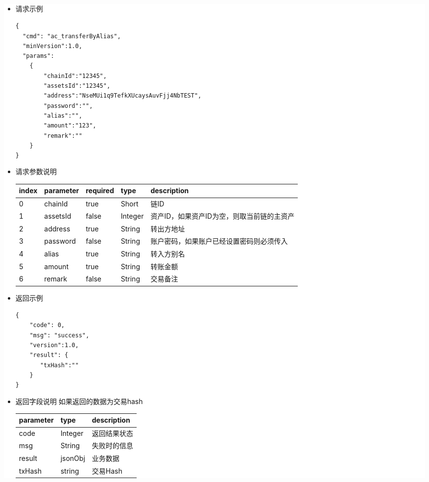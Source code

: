   - 请求示例

    ```
    {
      "cmd": "ac_transferByAlias",
      "minVersion":1.0,
      "params": 
        {
            "chainId":"12345",
            "assetsId":"12345",
            "address":"NseMUi1q9TefkXUcaysAuvFjj4NbTEST",
            "password":"",
            "alias":"",
            "amount":"123",
            "remark":""
        }
    }
    ```

  - 请求参数说明

    | index | parameter | required | type  | description |
    | ----- | --------- | -------- | ----- | ----------- |
    | 0     | chainId   | true     | Short | 链ID         |
    | 1     | assetsId    | false    | Integer | 资产ID，如果资产ID为空，则取当前链的主资产                    |
    | 2     | address   | true     | String | 转出方地址  |                       
    | 3     | password  | false    | String | 账户密码，如果账户已经设置密码则必须传入                   |
    | 4     | alias     | true     | String | 转入方别名                         |
    | 5     | amount     | true     | String | 转账金额                         |
    | 6     | remark     | false   | String | 交易备注                         |

  - 返回示例

    ```
    {
        "code": 0,
        "msg": "success",
        "version":1.0,
        "result": {
           "txHash":""
        }
    }
    ```

  - 返回字段说明
    如果返回的数据为交易hash

    | parameter | type    | description |
    | :-------- | :------ | :---------- |
    | code      | Integer | 返回结果状态      |
    | msg       | String  | 失败时的信息      |
    | result    | jsonObj | 业务数据        |
    | txHash    | string  | 交易Hash      |
